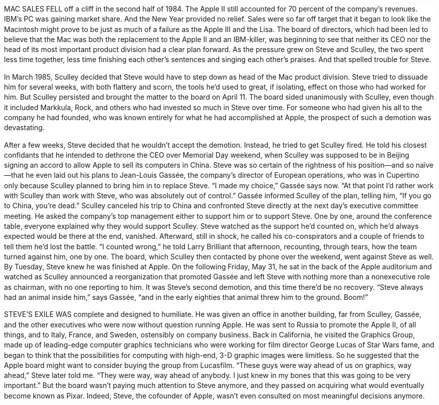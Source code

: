



MAC SALES FELL off a cliff in the second half of 1984. The Apple II still accounted for 70 percent of the company’s revenues. IBM’s PC was gaining market share. And the New Year provided no relief. Sales were so far off target that it began to look like the Macintosh might prove to be just as much of a failure as the Apple III and the Lisa. The board of directors, which had been led to believe that the Mac was both the replacement to the Apple II and an IBM-killer, was beginning to see that neither its CEO nor the head of its most important product division had a clear plan forward. As the pressure grew on Steve and Sculley, the two spent less time together, less time finishing each other’s sentences and singing each other’s praises. And that spelled trouble for Steve.

In March 1985, Sculley decided that Steve would have to step down as head of the Mac product division. Steve tried to dissuade him for several weeks, with both flattery and scorn, the tools he’d used to great, if isolating, effect on those who had worked for him. But Sculley persisted and brought the matter to the board on April 11. The board sided unanimously with Sculley, even though it included Markkula, Rock, and others who had invested so much in Steve over time. For someone who had given his all to the company he had founded, who was known entirely for what he had accomplished at Apple, the prospect of such a demotion was devastating.

After a few weeks, Steve decided that he wouldn’t accept the demotion. Instead, he tried to get Sculley fired. He told his closest confidants that he intended to dethrone the CEO over Memorial Day weekend, when Sculley was supposed to be in Beijing signing an accord to allow Apple to sell its computers in China. Steve was so certain of the rightness of his position—and so naïve—that he even laid out his plans to Jean-Louis Gassée, the company’s director of European operations, who was in Cupertino only because Sculley planned to bring him in to replace Steve. “I made my choice,” Gassée says now. “At that point I’d rather work with Sculley than work with Steve, who was absolutely out of control.” Gassée informed Sculley of the plan, telling him, “If you go to China, you’re dead.” Sculley canceled his trip to China and confronted Steve directly at the next day’s executive committee meeting. He asked the company’s top management either to support him or to support Steve. One by one, around the conference table, everyone explained why they would support Sculley. Steve watched as the support he’d counted on, which he’d always expected would be there at the end, vanished. Afterward, still in shock, he called his co-conspirators and a couple of friends to tell them he’d lost the battle. “I counted wrong,” he told Larry Brilliant that afternoon, recounting, through tears, how the team turned against him, one by one. The board, which Sculley then contacted by phone over the weekend, went against Steve as well. By Tuesday, Steve knew he was finished at Apple. On the following Friday, May 31, he sat in the back of the Apple auditorium and watched as Sculley announced a reorganization that promoted Gassée and left Steve with nothing more than a nonexecutive role as chairman, with no one reporting to him. It was Steve’s second demotion, and this time there’d be no recovery. “Steve always had an animal inside him,” says Gassée, “and in the early eighties that animal threw him to the ground. Boom!”





STEVE’S EXILE WAS complete and designed to humiliate. He was given an office in another building, far from Sculley, Gassée, and the other executives who were now without question running Apple. He was sent to Russia to promote the Apple II, of all things, and to Italy, France, and Sweden, ostensibly on company business. Back in California, he visited the Graphics Group, made up of leading-edge computer graphics technicians who were working for film director George Lucas of Star Wars fame, and began to think that the possibilities for computing with high-end, 3-D graphic images were limitless. So he suggested that the Apple board might want to consider buying the group from Lucasfilm. “These guys were way ahead of us on graphics, way ahead,” Steve later told me. “They were way, way ahead of anybody. I just knew in my bones that this was going to be very important.” But the board wasn’t paying much attention to Steve anymore, and they passed on acquiring what would eventually become known as Pixar. Indeed, Steve, the cofounder of Apple, wasn’t even consulted on most meaningful decisions anymore.
